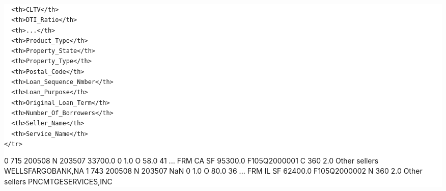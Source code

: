       <th>CLTV</th>
      <th>DTI_Ratio</th>
      <th>...</th>
      <th>Product_Type</th>
      <th>Property_State</th>
      <th>Property_Type</th>
      <th>Postal_Code</th>
      <th>Loan_Sequence_Nmber</th>
      <th>Loan_Purpose</th>
      <th>Original_Loan_Term</th>
      <th>Number_Of_Borrowers</th>
      <th>Seller_Name</th>
      <th>Service_Name</th>
    </tr>
  </thead>
  <tbody>
    <tr>
      <th>0</th>
      <td>715</td>
      <td>200508</td>
      <td>N</td>
      <td>203507</td>
      <td>33700.0</td>
      <td>0</td>
      <td>1.0</td>
      <td>O</td>
      <td>58.0</td>
      <td>41</td>
      <td>...</td>
      <td>FRM</td>
      <td>CA</td>
      <td>SF</td>
      <td>95300.0</td>
      <td>F105Q2000001</td>
      <td>C</td>
      <td>360</td>
      <td>2.0</td>
      <td>Other sellers</td>
      <td>WELLSFARGOBANK,NA</td>
    </tr>
    <tr>
      <th>1</th>
      <td>743</td>
      <td>200508</td>
      <td>N</td>
      <td>203507</td>
      <td>NaN</td>
      <td>0</td>
      <td>1.0</td>
      <td>O</td>
      <td>80.0</td>
      <td>36</td>
      <td>...</td>
      <td>FRM</td>
      <td>IL</td>
      <td>SF</td>
      <td>62400.0</td>
      <td>F105Q2000002</td>
      <td>N</td>
      <td>360</td>
      <td>2.0</td>
      <td>Other sellers</td>
      <td>PNCMTGESERVICES,INC</td>
    </tr>